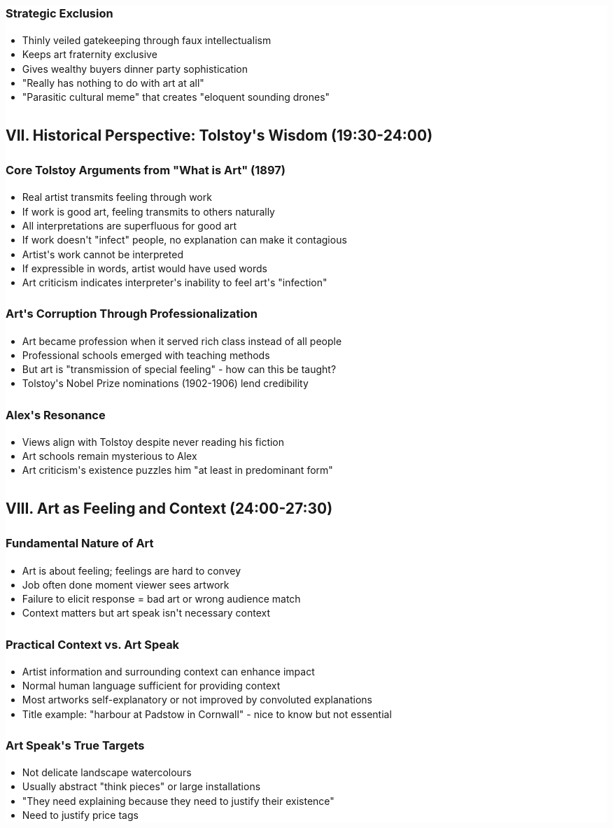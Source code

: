 ### Strategic Exclusion
- Thinly veiled gatekeeping through faux intellectualism
- Keeps art fraternity exclusive
- Gives wealthy buyers dinner party sophistication
- "Really has nothing to do with art at all"
- "Parasitic cultural meme" that creates "eloquent sounding drones"

## VII. Historical Perspective: Tolstoy's Wisdom (19:30-24:00)
### Core Tolstoy Arguments from "What is Art" (1897)
- Real artist transmits feeling through work
- If work is good art, feeling transmits to others naturally
- All interpretations are superfluous for good art
- If work doesn't "infect" people, no explanation can make it contagious
- Artist's work cannot be interpreted
- If expressible in words, artist would have used words
- Art criticism indicates interpreter's inability to feel art's "infection"

### Art's Corruption Through Professionalization
- Art became profession when it served rich class instead of all people
- Professional schools emerged with teaching methods
- But art is "transmission of special feeling" - how can this be taught?
- Tolstoy's Nobel Prize nominations (1902-1906) lend credibility

### Alex's Resonance
- Views align with Tolstoy despite never reading his fiction
- Art schools remain mysterious to Alex
- Art criticism's existence puzzles him "at least in predominant form"

## VIII. Art as Feeling and Context (24:00-27:30)
### Fundamental Nature of Art
- Art is about feeling; feelings are hard to convey
- Job often done moment viewer sees artwork
- Failure to elicit response = bad art or wrong audience match
- Context matters but art speak isn't necessary context

### Practical Context vs. Art Speak
- Artist information and surrounding context can enhance impact
- Normal human language sufficient for providing context
- Most artworks self-explanatory or not improved by convoluted explanations
- Title example: "harbour at Padstow in Cornwall" - nice to know but not essential

### Art Speak's True Targets
- Not delicate landscape watercolours
- Usually abstract "think pieces" or large installations
- "They need explaining because they need to justify their existence"
- Need to justify price tags
